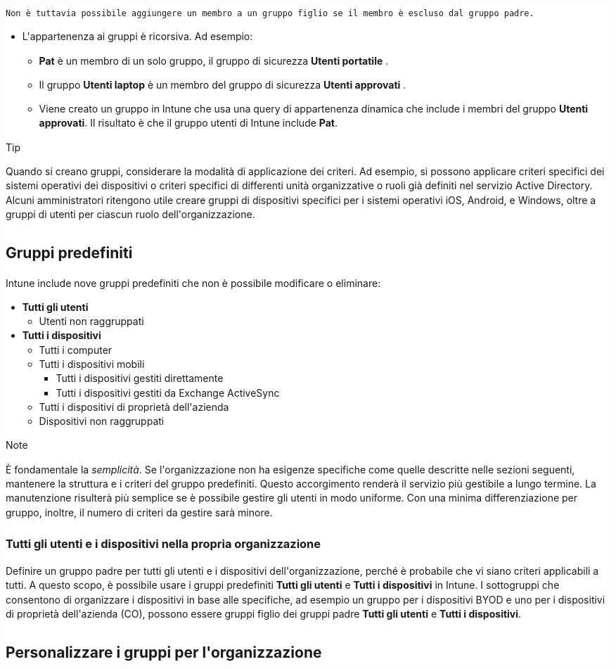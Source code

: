     Non è tuttavia possibile aggiungere un membro a un gruppo figlio se il membro è escluso dal gruppo padre.

- L'appartenenza ai gruppi è ricorsiva. Ad esempio:

    * **Pat** è un membro di un solo gruppo, il gruppo di sicurezza **Utenti portatile** .

    * Il gruppo **Utenti laptop** è un membro del gruppo di sicurezza **Utenti approvati** .

    * Viene creato un gruppo in Intune che usa una query di appartenenza dinamica che include i membri del gruppo **Utenti approvati**. Il risultato è che il gruppo utenti di Intune include **Pat**.

> [!TIP]
> Quando si creano gruppi, considerare la modalità di applicazione dei criteri. Ad esempio, si possono applicare criteri specifici dei sistemi operativi dei dispositivi o criteri specifici di differenti unità organizzative o ruoli già definiti nel servizio Active Directory. Alcuni amministratori ritengono utile creare gruppi di dispositivi specifici per i sistemi operativi iOS, Android, e Windows, oltre a gruppi di utenti per ciascun ruolo dell'organizzazione.



## <a name="built-in-groups"></a>Gruppi predefiniti
Intune include nove gruppi predefiniti che non è possibile modificare o eliminare: 

-   **Tutti gli utenti**
    -   Utenti non raggruppati
-   **Tutti i dispositivi**
    -   Tutti i computer
    -   Tutti i dispositivi mobili
        -   Tutti i dispositivi gestiti direttamente
        -   Tutti i dispositivi gestiti da Exchange ActiveSync
    -   Tutti i dispositivi di proprietà dell'azienda
    -   Dispositivi non raggruppati

> [!NOTE]
> È fondamentale la *semplicità*. Se l'organizzazione non ha esigenze specifiche come quelle descritte nelle sezioni seguenti, mantenere la struttura e i criteri del gruppo predefiniti. Questo accorgimento renderà il servizio più gestibile a lungo termine. La manutenzione risulterà più semplice se è possibile gestire gli utenti in modo uniforme. Con una minima differenziazione per gruppo, inoltre, il numero di criteri da gestire sarà minore.


### <a name="all-users-and-devices-in-your-organization"></a>Tutti gli utenti e i dispositivi nella propria organizzazione
Definire un gruppo padre per tutti gli utenti e i dispositivi dell'organizzazione, perché è probabile che vi siano criteri applicabili a tutti. A questo scopo, è possibile usare i gruppi predefiniti **Tutti gli utenti** e **Tutti i dispositivi** in Intune. I sottogruppi che consentono di organizzare i dispositivi in base alle specifiche, ad esempio un gruppo per i dispositivi BYOD e uno per i dispositivi di proprietà dell'azienda (CO), possono essere gruppi figlio dei gruppi padre **Tutti gli utenti** e **Tutti i dispositivi**.

## <a name="customize-groups-for-your-organization"></a>Personalizzare i gruppi per l'organizzazione
